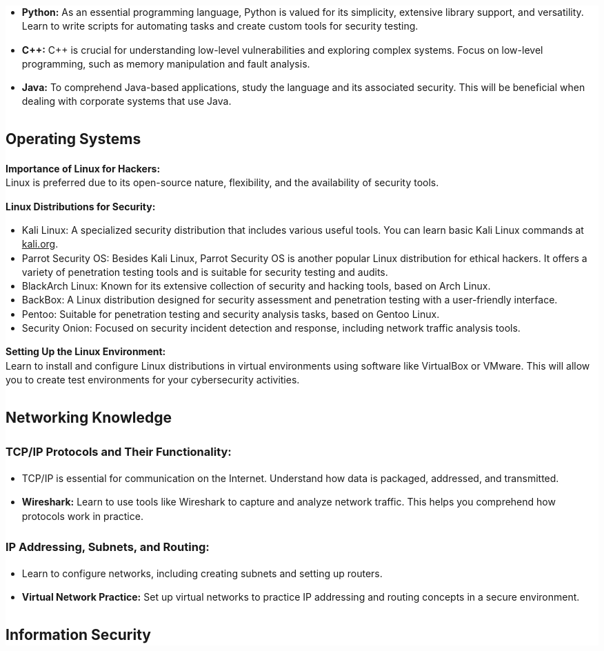 - **Python:** As an essential programming language, Python is valued for its simplicity, extensive library support, and versatility. Learn to write scripts for automating tasks and create custom tools for security testing.

- **C++:** C++ is crucial for understanding low-level vulnerabilities and exploring complex systems. Focus on low-level programming, such as memory manipulation and fault analysis.

- **Java:** To comprehend Java-based applications, study the language and its associated security. This will be beneficial when dealing with corporate systems that use Java.

## Operating Systems

**Importance of Linux for Hackers:**  
Linux is preferred due to its open-source nature, flexibility, and the availability of security tools.

**Linux Distributions for Security:**  
- Kali Linux: A specialized security distribution that includes various useful tools. You can learn basic Kali Linux commands at [kali.org](https://www.kali.org/).
- Parrot Security OS: Besides Kali Linux, Parrot Security OS is another popular Linux distribution for ethical hackers. It offers a variety of penetration testing tools and is suitable for security testing and audits.
- BlackArch Linux: Known for its extensive collection of security and hacking tools, based on Arch Linux.
- BackBox: A Linux distribution designed for security assessment and penetration testing with a user-friendly interface.
- Pentoo: Suitable for penetration testing and security analysis tasks, based on Gentoo Linux.
- Security Onion: Focused on security incident detection and response, including network traffic analysis tools.

**Setting Up the Linux Environment:**  
Learn to install and configure Linux distributions in virtual environments using software like VirtualBox or VMware. This will allow you to create test environments for your cybersecurity activities.

## Networking Knowledge

### TCP/IP Protocols and Their Functionality:

- TCP/IP is essential for communication on the Internet. Understand how data is packaged, addressed, and transmitted.

- **Wireshark:** Learn to use tools like Wireshark to capture and analyze network traffic. This helps you comprehend how protocols work in practice.

### IP Addressing, Subnets, and Routing:

- Learn to configure networks, including creating subnets and setting up routers.

- **Virtual Network Practice:** Set up virtual networks to practice IP addressing and routing concepts in a secure environment.

## Information Security
